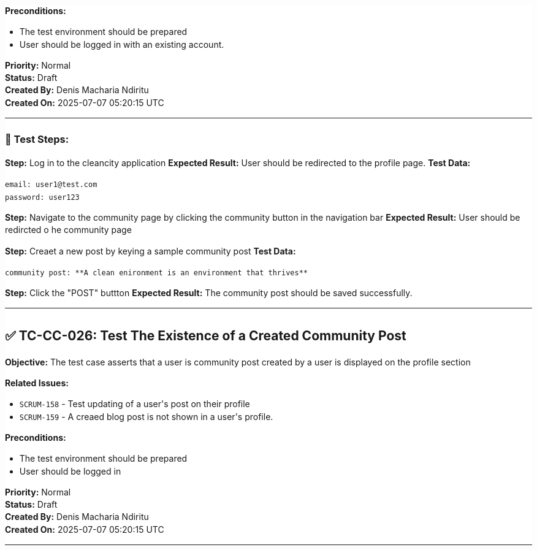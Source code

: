 **Preconditions:**
* The test environment should be prepared
* User should be logged in with an existing account.

**Priority:** Normal  
**Status:** Draft  
**Created By:** Denis Macharia Ndiritu  
**Created On:** 2025-07-07 05:20:15 UTC

---

### 🧪 Test Steps:

**Step:** Log in to the cleancity application
**Expected Result:** User should be redirected to the profile page.
**Test Data:**
```
email: user1@test.com  
password: user123
```

**Step:** Navigate to the community page by clicking the community button in the navigation bar
**Expected Result:** User should be redircted o he community page

**Step:** Creaet a new post by keying a sample community post
**Test Data:**
```
community post: **A clean enironment is an environment that thrives**
```

**Step:** Click the "POST" buttton
**Expected Result:** The community post should be saved successfully.


---

## ✅ TC-CC-026: Test The Existence of a Created Community Post

**Objective:**
The test case asserts that a user is community post created by a user is displayed on the profile section

**Related Issues:**
- `SCRUM-158` - Test updating of a user's post on  their profile
- `SCRUM-159` - A creaed blog post is not shown in a user's profile.

**Preconditions:**
* The test environment should be prepared
* User should be logged in

**Priority:** Normal  
**Status:** Draft  
**Created By:** Denis Macharia Ndiritu  
**Created On:** 2025-07-07 05:20:15 UTC

---